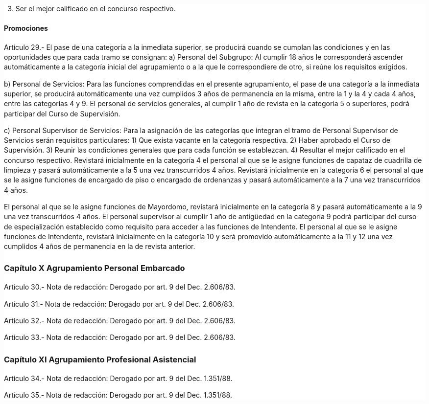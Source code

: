 3) Ser el mejor calificado en el concurso respectivo.

#### Promociones

<a id="29"></a>
Artículo 29.- El pase de una categoría a la inmediata superior, se producirá cuando se cumplan las condiciones y en las oportunidades que para cada tramo se consignan:  a) Personal del Subgrupo: Al cumplir 18 años le corresponderá ascender automáticamente a la categoría inicial del agrupamiento o a la que le correspondiere de otro, si reúne los requisitos exigidos.

b)  Personal  de Servicios: Para las funciones comprendidas  en  el presente agrupamiento,  el  pase  de  una  categoría a la inmediata superior, se producirá automáticamente una vez  cumplidos 3 años de permanencia  en la misma, entre la 1 y la 4 y cada  4  años,  entre las categorías 4 y 9.  El personal de servicios generales, al cumplir 1 año de revista en la categoría 5 o superiores, podrá participar del Curso de Supervisión.

c) Personal Supervisor  de  Servicios:  Para  la  asignación de las categorías  que  integran  el  tramo  de  Personal  Supervisor   de Servicios serán requisitos particulares:  1) Que exista vacante en la categoría respectiva.  2) Haber aprobado el Curso de Supervisión.  3)  Reunir  las  condiciones  generales  que  para  cada función se establezcan.  4)  Resultar  el  mejor calificado en el concurso respectivo.  Revistará inicialmente  en  la categoría 4 el personal al que se le asigne  funciones de capataz de  cuadrilla  de  limpieza  y  pasará automáticamente   a la  5  una  vez  transcurridos  4  años.  Revistará inicialmente  en  la categoría 6 el personal al que se le asigne funciones de encargado  de  piso o encargado de ordenanzas y pasará automáticamente a la 7 una vez  transcurridos  4  años.

El  personal  al que se le asigne funciones de Mayordomo, revistará inicialmente en  la categoría 8 y pasará automáticamente a la 9 una vez transcurridos 4 años.  El personal supervisor  al  cumplir  1  año  de  antigüedad  en  la categoría   9   podrá  participar  del  curso  de  especialización establecido  como   requisito  para  acceder  a  las  funciones  de Intendente.  El personal al que se  le asigne funciones de Intendente, revistará inicialmente en la categoría  10 y será promovido automáticamente a la  11  y 12 una vez cumplidos 4  años  de  permanencia  en  la  de revista anterior.

### Capítulo X  Agrupamiento Personal Embarcado

<a id="30"></a>
Artículo 30.- Nota de redacción: Derogado por art. 9 del Dec. 2.606/83.

<a id="31"></a>
Artículo 31.- Nota de redacción: Derogado por art. 9 del Dec. 2.606/83.

<a id="32"></a>
Artículo 32.- Nota de redacción: Derogado por art. 9 del Dec. 2.606/83.

<a id="33"></a>
Artículo 33.- Nota de redacción: Derogado por art. 9 del Dec. 2.606/83.

### Capítulo XI  Agrupamiento Profesional Asistencial

<a id="34"></a>
Artículo 34.- Nota de redacción: Derogado por art. 9 del Dec. 1.351/88.

<a id="35"></a>
Artículo 35.- Nota de redacción: Derogado por art. 9 del Dec. 1.351/88.
